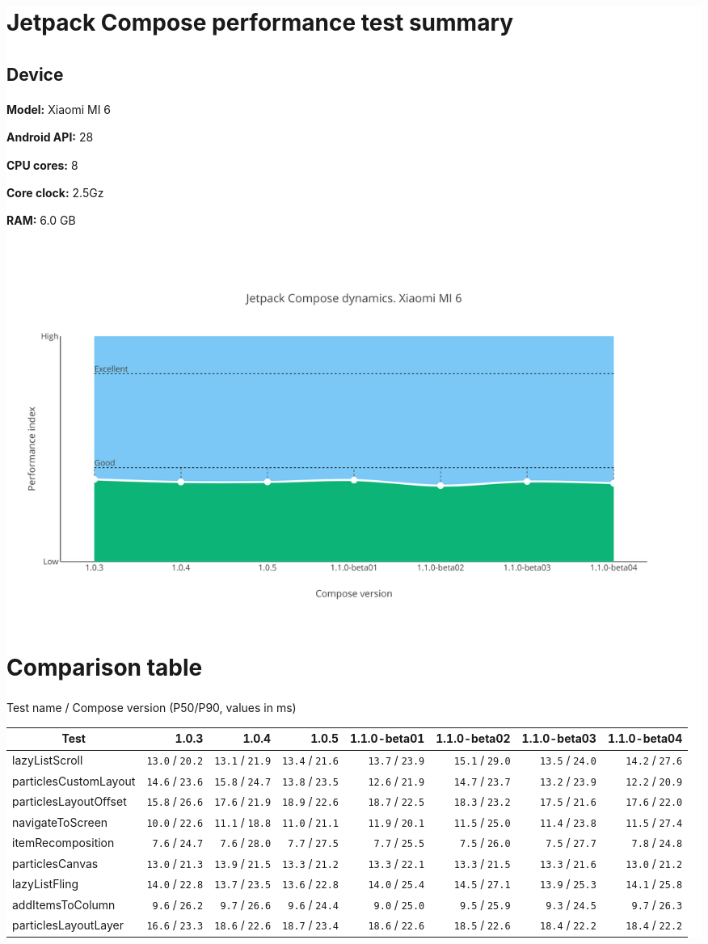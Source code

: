 # Jetpack Compose performance test summary

## Device

**Model:** Xiaomi MI 6

**Android API:** 28

**CPU cores:** 8

**Core clock:** 2.5Gz

**RAM:** 6.0 GB

<br/>

![Xiaomi MI 6](compose_dynamics.svg)

# Comparison table
Test name / Compose version (P50/P90, values in ms)

Test | 1.0.3 | 1.0.4 | 1.0.5 | 1.1.0-beta01 | 1.1.0-beta02 | 1.1.0-beta03 | 1.1.0-beta04
--- | ---: | ---: | ---: | ---: | ---: | ---: | ---:
lazyListScroll | `13.0` / `20.2` | `13.1` / `21.9` | `13.4` / `21.6` | `13.7` / `23.9` | `15.1` / `29.0` | `13.5` / `24.0` | `14.2` / `27.6`
particlesCustomLayout | `14.6` / `23.6` | `15.8` / `24.7` | `13.8` / `23.5` | `12.6` / `21.9` | `14.7` / `23.7` | `13.2` / `23.9` | `12.2` / `20.9`
particlesLayoutOffset | `15.8` / `26.6` | `17.6` / `21.9` | `18.9` / `22.6` | `18.7` / `22.5` | `18.3` / `23.2` | `17.5` / `21.6` | `17.6` / `22.0`
navigateToScreen | `10.0` / `22.6` | `11.1` / `18.8` | `11.0` / `21.1` | `11.9` / `20.1` | `11.5` / `25.0` | `11.4` / `23.8` | `11.5` / `27.4`
itemRecomposition | `7.6` / `24.7` | `7.6` / `28.0` | `7.7` / `27.5` | `7.7` / `25.5` | `7.5` / `26.0` | `7.5` / `27.7` | `7.8` / `24.8`
particlesCanvas | `13.0` / `21.3` | `13.9` / `21.5` | `13.3` / `21.2` | `13.3` / `22.1` | `13.3` / `21.5` | `13.3` / `21.6` | `13.0` / `21.2`
lazyListFling | `14.0` / `22.8` | `13.7` / `23.5` | `13.6` / `22.8` | `14.0` / `25.4` | `14.5` / `27.1` | `13.9` / `25.3` | `14.1` / `25.8`
addItemsToColumn | `9.6` / `26.2` | `9.7` / `26.6` | `9.6` / `24.4` | `9.0` / `25.0` | `9.5` / `25.9` | `9.3` / `24.5` | `9.7` / `26.3`
particlesLayoutLayer | `16.6` / `23.3` | `18.6` / `22.6` | `18.7` / `23.4` | `18.6` / `22.6` | `18.5` / `22.6` | `18.4` / `22.2` | `18.4` / `22.2`